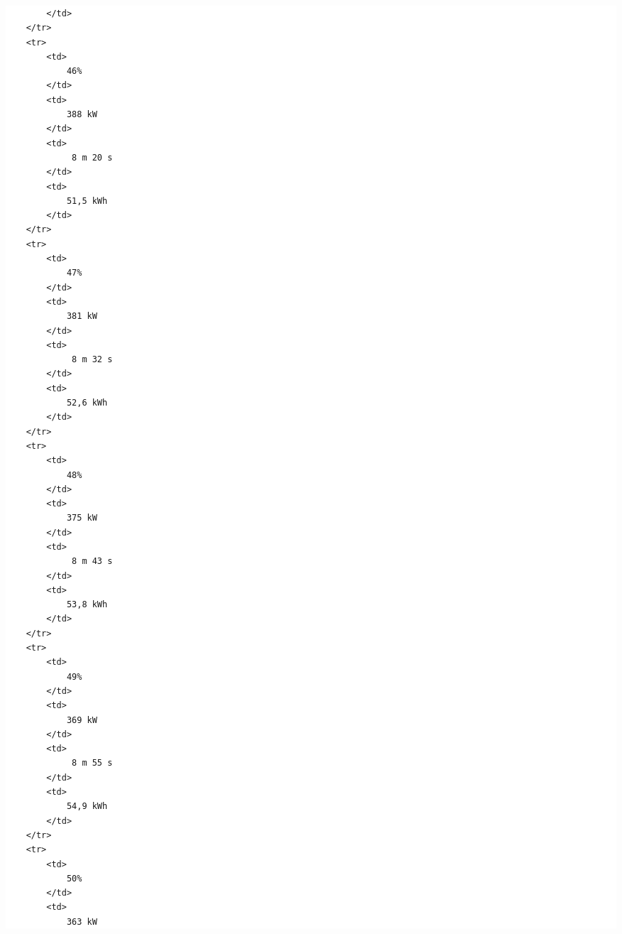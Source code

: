 			</td>
		</tr>
		<tr>
			<td>
				46%
			</td>
			<td>
				388 kW
			</td>
			<td>
				 8 m 20 s
			</td>
			<td>
				51,5 kWh
			</td>
		</tr>
		<tr>
			<td>
				47%
			</td>
			<td>
				381 kW
			</td>
			<td>
				 8 m 32 s
			</td>
			<td>
				52,6 kWh
			</td>
		</tr>
		<tr>
			<td>
				48%
			</td>
			<td>
				375 kW
			</td>
			<td>
				 8 m 43 s
			</td>
			<td>
				53,8 kWh
			</td>
		</tr>
		<tr>
			<td>
				49%
			</td>
			<td>
				369 kW
			</td>
			<td>
				 8 m 55 s
			</td>
			<td>
				54,9 kWh
			</td>
		</tr>
		<tr>
			<td>
				50%
			</td>
			<td>
				363 kW